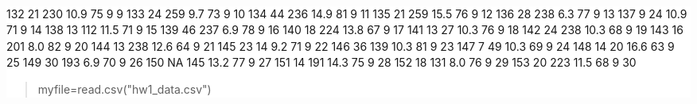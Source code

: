 132    21     230 10.9   75     9   9
133    24     259  9.7   73     9  10
134    44     236 14.9   81     9  11
135    21     259 15.5   76     9  12
136    28     238  6.3   77     9  13
137     9      24 10.9   71     9  14
138    13     112 11.5   71     9  15
139    46     237  6.9   78     9  16
140    18     224 13.8   67     9  17
141    13      27 10.3   76     9  18
142    24     238 10.3   68     9  19
143    16     201  8.0   82     9  20
144    13     238 12.6   64     9  21
145    23      14  9.2   71     9  22
146    36     139 10.3   81     9  23
147     7      49 10.3   69     9  24
148    14      20 16.6   63     9  25
149    30     193  6.9   70     9  26
150    NA     145 13.2   77     9  27
151    14     191 14.3   75     9  28
152    18     131  8.0   76     9  29
153    20     223 11.5   68     9  30
> myfile=read.csv("hw1_data.csv")
```
